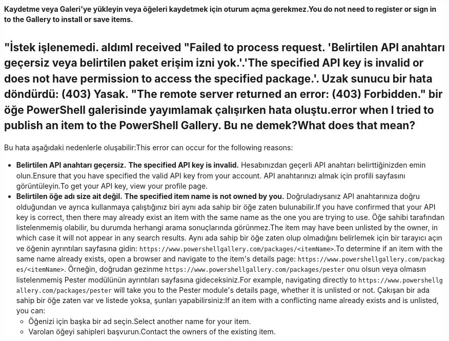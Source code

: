 <span data-ttu-id="15aea-126">**Kaydetme veya Galeri'ye yükleyin veya öğeleri kaydetmek için oturum açma gerekmez.**</span><span class="sxs-lookup"><span data-stu-id="15aea-126">**You do not need to register or sign in to the Gallery to install or save items.**</span></span>

## <a name="i-received-failed-to-process-request-the-specified-api-key-is-invalid-or-does-not-have-permission-to-access-the-specified-package-the-remote-server-returned-an-error-403-forbidden-error-when-i-tried-to-publish-an-item-to-the-powershell-gallery-what-does-that-mean"></a><span data-ttu-id="15aea-127">"İstek işlenemedi. aldım</span><span class="sxs-lookup"><span data-stu-id="15aea-127">I received "Failed to process request.</span></span> <span data-ttu-id="15aea-128">'Belirtilen API anahtarı geçersiz veya belirtilen paket erişim izni yok.'.</span><span class="sxs-lookup"><span data-stu-id="15aea-128">'The specified API key is invalid or does not have permission to access the specified package.'.</span></span> <span data-ttu-id="15aea-129">Uzak sunucu bir hata döndürdü: (403) Yasak. "</span><span class="sxs-lookup"><span data-stu-id="15aea-129">The remote server returned an error: (403) Forbidden."</span></span> <span data-ttu-id="15aea-130">bir öğe PowerShell galerisinde yayımlamak çalışırken hata oluştu.</span><span class="sxs-lookup"><span data-stu-id="15aea-130">error when I tried to publish an item to the PowerShell Gallery.</span></span> <span data-ttu-id="15aea-131">Bu ne demek?</span><span class="sxs-lookup"><span data-stu-id="15aea-131">What does that mean?</span></span>

<span data-ttu-id="15aea-132">Bu hata aşağıdaki nedenlerle oluşabilir:</span><span class="sxs-lookup"><span data-stu-id="15aea-132">This error can occur for the following reasons:</span></span>

- <span data-ttu-id="15aea-133">**Belirtilen API anahtarı geçersiz.**
  </span><span class="sxs-lookup"><span data-stu-id="15aea-133">**The specified API key is invalid.**
</span></span>   <span data-ttu-id="15aea-134">Hesabınızdan geçerli API anahtarı belirttiğinizden emin olun.</span><span class="sxs-lookup"><span data-stu-id="15aea-134">Ensure that you have specified the valid API key from your account.</span></span> <span data-ttu-id="15aea-135">API anahtarınızı almak için profili sayfasını görüntüleyin.</span><span class="sxs-lookup"><span data-stu-id="15aea-135">To get your API key, view your profile page.</span></span>
- <span data-ttu-id="15aea-136">**Belirtilen öğe adı size ait değil.**
  </span><span class="sxs-lookup"><span data-stu-id="15aea-136">**The specified item name is not owned by you.**
</span></span>   <span data-ttu-id="15aea-137">Doğruladıysanız API anahtarınıza doğru olduğundan ve ayrıca kullanmaya çalıştığınız biri aynı ada sahip bir öğe zaten bulunabilir.</span><span class="sxs-lookup"><span data-stu-id="15aea-137">If you have confirmed that your API key is correct, then there may already exist an item with the same name as the one you are trying to use.</span></span> <span data-ttu-id="15aea-138">Öğe sahibi tarafından listelenmemiş olabilir, bu durumda herhangi arama sonuçlarında görünmez.</span><span class="sxs-lookup"><span data-stu-id="15aea-138">The item may have been unlisted by the owner, in which case it will not appear in any search results.</span></span> <span data-ttu-id="15aea-139">Aynı ada sahip bir öğe zaten olup olmadığını belirlemek için bir tarayıcı açın ve öğenin ayrıntıları sayfasına gidin: `https://www.powershellgallery.com/packages/<itemName>`.</span><span class="sxs-lookup"><span data-stu-id="15aea-139">To determine if an item with the same name already exists, open a browser and navigate to the item's details page: `https://www.powershellgallery.com/packages/<itemName>`.</span></span> <span data-ttu-id="15aea-140">Örneğin, doğrudan gezinme `https://www.powershellgallery.com/packages/pester` onu olsun veya olmasın listelenmemiş Pester modülünün ayrıntıları sayfasına gideceksiniz.</span><span class="sxs-lookup"><span data-stu-id="15aea-140">For example, navigating directly to `https://www.powershellgallery.com/packages/pester` will take you to the Pester module's details page, whether it is unlisted or not.</span></span> <span data-ttu-id="15aea-141">Çakışan bir ada sahip bir öğe zaten var ve listede yoksa, şunları yapabilirsiniz:</span><span class="sxs-lookup"><span data-stu-id="15aea-141">If an item with a conflicting name already exists and is unlisted, you can:</span></span>
    - <span data-ttu-id="15aea-142">Öğenizi için başka bir ad seçin.</span><span class="sxs-lookup"><span data-stu-id="15aea-142">Select another name for your item.</span></span>
    - <span data-ttu-id="15aea-143">Varolan öğeyi sahipleri başvurun.</span><span class="sxs-lookup"><span data-stu-id="15aea-143">Contact the owners of the existing item.</span></span>
